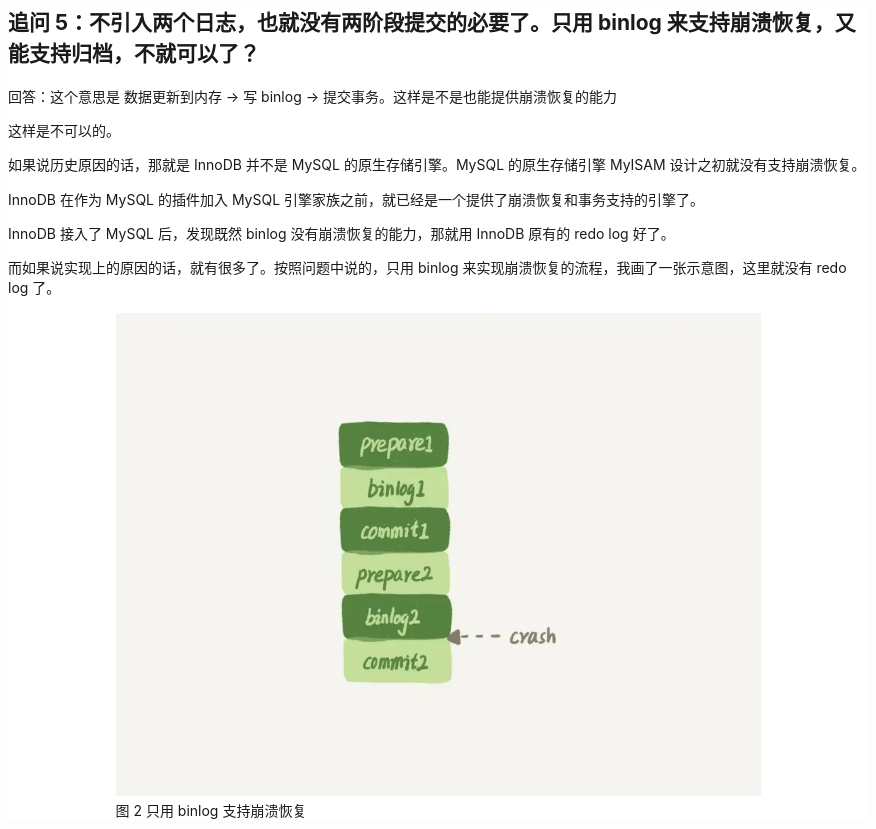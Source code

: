 ## 追问 5：不引入两个日志，也就没有两阶段提交的必要了。只用 binlog 来支持崩溃恢复，又能支持归档，不就可以了？

回答：这个意思是 数据更新到内存 -> 写 binlog -> 提交事务。这样是不是也能提供崩溃恢复的能力

这样是不可以的。

如果说<span class="success-color bold">历史原因</span>的话，那就是 InnoDB 并不是 MySQL 的原生存储引擎。MySQL 的原生存储引擎 MyISAM 设计之初就没有支持崩溃恢复。

InnoDB 在作为 MySQL 的插件加入 MySQL 引擎家族之前，就已经是一个提供了崩溃恢复和事务支持的引擎了。

InnoDB 接入了 MySQL 后，发现既然 binlog 没有崩溃恢复的能力，那就用 InnoDB 原有的 redo log 好了。

而如果说<span class="success-color bold">实现上的原因</span>的话，就有很多了。按照问题中说的，只用 binlog 来实现崩溃恢复的流程，我画了一张示意图，这里就没有 redo log 了。

<div style="width: 75%; margin: 0 auto">
    <img src="../../../picture/sql/mysql/in_action/14/2.webp"/>
    <div class="text-center">图 2 只用 binlog 支持崩溃恢复</div>
</div>
